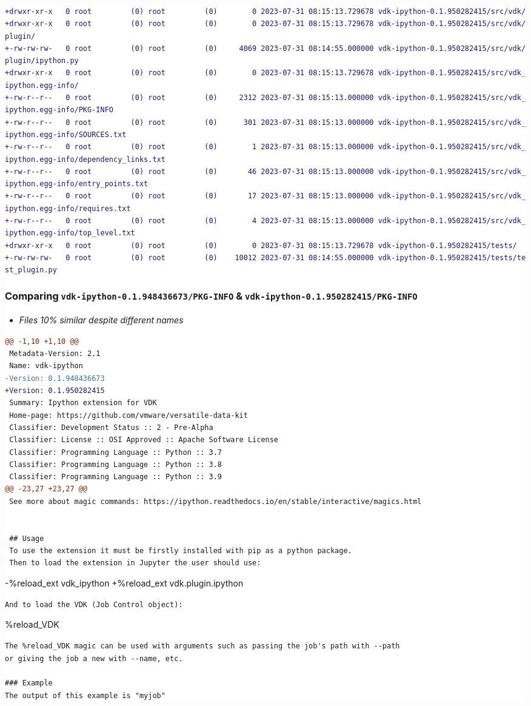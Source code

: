 ```diff
+drwxr-xr-x   0 root         (0) root         (0)        0 2023-07-31 08:15:13.729678 vdk-ipython-0.1.950282415/src/vdk/
+drwxr-xr-x   0 root         (0) root         (0)        0 2023-07-31 08:15:13.729678 vdk-ipython-0.1.950282415/src/vdk/plugin/
+-rw-rw-rw-   0 root         (0) root         (0)     4069 2023-07-31 08:14:55.000000 vdk-ipython-0.1.950282415/src/vdk/plugin/ipython.py
+drwxr-xr-x   0 root         (0) root         (0)        0 2023-07-31 08:15:13.729678 vdk-ipython-0.1.950282415/src/vdk_ipython.egg-info/
+-rw-r--r--   0 root         (0) root         (0)     2312 2023-07-31 08:15:13.000000 vdk-ipython-0.1.950282415/src/vdk_ipython.egg-info/PKG-INFO
+-rw-r--r--   0 root         (0) root         (0)      301 2023-07-31 08:15:13.000000 vdk-ipython-0.1.950282415/src/vdk_ipython.egg-info/SOURCES.txt
+-rw-r--r--   0 root         (0) root         (0)        1 2023-07-31 08:15:13.000000 vdk-ipython-0.1.950282415/src/vdk_ipython.egg-info/dependency_links.txt
+-rw-r--r--   0 root         (0) root         (0)       46 2023-07-31 08:15:13.000000 vdk-ipython-0.1.950282415/src/vdk_ipython.egg-info/entry_points.txt
+-rw-r--r--   0 root         (0) root         (0)       17 2023-07-31 08:15:13.000000 vdk-ipython-0.1.950282415/src/vdk_ipython.egg-info/requires.txt
+-rw-r--r--   0 root         (0) root         (0)        4 2023-07-31 08:15:13.000000 vdk-ipython-0.1.950282415/src/vdk_ipython.egg-info/top_level.txt
+drwxr-xr-x   0 root         (0) root         (0)        0 2023-07-31 08:15:13.729678 vdk-ipython-0.1.950282415/tests/
+-rw-rw-rw-   0 root         (0) root         (0)    10012 2023-07-31 08:14:55.000000 vdk-ipython-0.1.950282415/tests/test_plugin.py
```

### Comparing `vdk-ipython-0.1.948436673/PKG-INFO` & `vdk-ipython-0.1.950282415/PKG-INFO`

 * *Files 10% similar despite different names*

```diff
@@ -1,10 +1,10 @@
 Metadata-Version: 2.1
 Name: vdk-ipython
-Version: 0.1.948436673
+Version: 0.1.950282415
 Summary: Ipython extension for VDK
 Home-page: https://github.com/vmware/versatile-data-kit
 Classifier: Development Status :: 2 - Pre-Alpha
 Classifier: License :: OSI Approved :: Apache Software License
 Classifier: Programming Language :: Python :: 3.7
 Classifier: Programming Language :: Python :: 3.8
 Classifier: Programming Language :: Python :: 3.9
@@ -23,27 +23,27 @@
 See more about magic commands: https://ipython.readthedocs.io/en/stable/interactive/magics.html
 
 
 ## Usage
 To use the extension it must be firstly installed with pip as a python package.
 Then to load the extension in Jupyter the user should use:
 ```
-%reload_ext vdk_ipython
+%reload_ext vdk.plugin.ipython
 ```
 And to load the VDK (Job Control object):
 ```
 %reload_VDK
 ```
 The %reload_VDK magic can be used with arguments such as passing the job's path with --path
 or giving the job a new with --name, etc.
 
 ### Example
 The output of this example is "myjob"
 ```